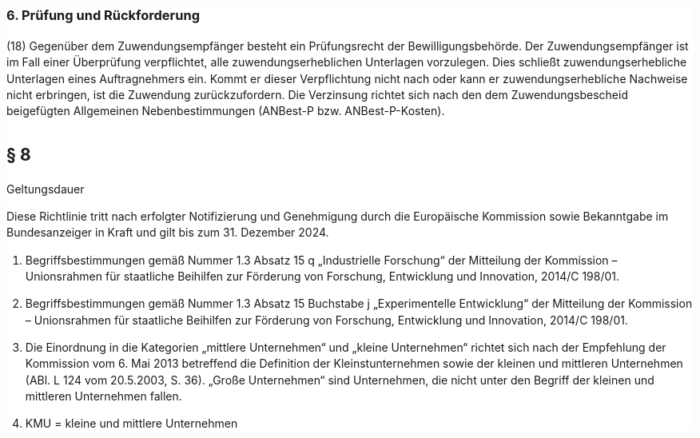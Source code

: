 ###  6\. Prüfung und Rückforderung 

(18) Gegenüber dem Zuwendungsempfänger besteht ein Prüfungsrecht der Bewilligungsbehörde. Der Zuwendungsempfänger ist im Fall einer Überprüfung verpflichtet, alle zuwendungserheblichen Unterlagen vorzulegen. Dies schließt zuwendungserhebliche Unterlagen eines Auftragnehmers ein. Kommt er dieser Verpflichtung nicht nach oder kann er zuwendungserhebliche Nachweise nicht erbringen, ist die Zuwendung zurückzufordern. Die Verzinsung richtet sich nach den dem Zuwendungsbescheid beigefügten Allgemeinen Nebenbestimmungen (ANBest-P bzw. ANBest-P-Kosten). 

##  § 8   
Geltungsdauer 

Diese Richtlinie tritt nach erfolgter Notifizierung und Genehmigung durch die Europäische Kommission sowie Bekanntgabe im Bundesanzeiger in Kraft und gilt bis zum 31. Dezember 2024. 

  
1) Begriffsbestimmungen gemäß Nummer 1.3 Absatz 15 q „Industrielle Forschung“ der Mitteilung der Kommission – Unionsrahmen für staatliche Beihilfen zur Förderung von Forschung, Entwicklung und Innovation, 2014/C 198/01. 

2) Begriffsbestimmungen gemäß Nummer 1.3 Absatz 15 Buchstabe j „Experimentelle Entwicklung“ der Mitteilung der Kommission – Unionsrahmen für staatliche Beihilfen zur Förderung von Forschung, Entwicklung und Innovation, 2014/C 198/01. 

3) Die Einordnung in die Kategorien „mittlere Unternehmen“ und „kleine Unternehmen“ richtet sich nach der Empfehlung der Kommission vom 6. Mai 2013 betreffend die Definition der Kleinstunternehmen sowie der kleinen und mittleren Unternehmen (ABl. L 124 vom 20.5.2003, S. 36). „Große Unternehmen“ sind Unternehmen, die nicht unter den Begriff der kleinen und mittleren Unternehmen fallen. 

4) KMU = kleine und mittlere Unternehmen 

